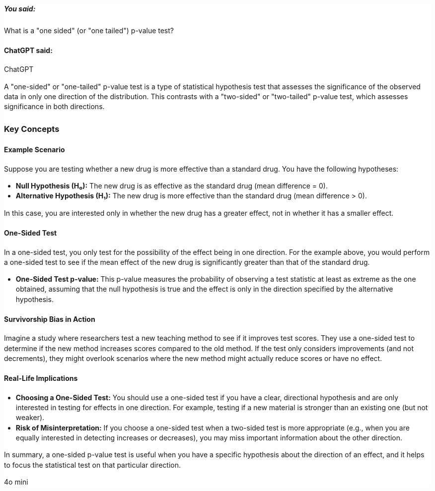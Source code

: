 ##### You said:
What is a "one sided" (or "one tailed") p-value test?

#### ChatGPT said:

ChatGPT

A "one-sided" or "one-tailed" p-value test is a type of statistical hypothesis test that assesses the significance of the observed data in only one direction of the distribution. This contrasts with a "two-sided" or "two-tailed" p-value test, which assesses significance in both directions.

### Key Concepts

#### Example Scenario

Suppose you are testing whether a new drug is more effective than a standard drug. You have the following hypotheses:

- **Null Hypothesis (H₀):** The new drug is as effective as the standard drug (mean difference = 0).
- **Alternative Hypothesis (H₁):** The new drug is more effective than the standard drug (mean difference > 0).

In this case, you are interested only in whether the new drug has a greater effect, not in whether it has a smaller effect.

#### One-Sided Test

In a one-sided test, you only test for the possibility of the effect being in one direction. For the example above, you would perform a one-sided test to see if the mean effect of the new drug is significantly greater than that of the standard drug.

- **One-Sided Test p-value:** This p-value measures the probability of observing a test statistic at least as extreme as the one obtained, assuming that the null hypothesis is true and the effect is only in the direction specified by the alternative hypothesis.

#### Survivorship Bias in Action

Imagine a study where researchers test a new teaching method to see if it improves test scores. They use a one-sided test to determine if the new method increases scores compared to the old method. If the test only considers improvements (and not decrements), they might overlook scenarios where the new method might actually reduce scores or have no effect.

#### Real-Life Implications

- **Choosing a One-Sided Test:** You should use a one-sided test if you have a clear, directional hypothesis and are only interested in testing for effects in one direction. For example, testing if a new material is stronger than an existing one (but not weaker).
- **Risk of Misinterpretation:** If you choose a one-sided test when a two-sided test is more appropriate (e.g., when you are equally interested in detecting increases or decreases), you may miss important information about the other direction.

In summary, a one-sided p-value test is useful when you have a specific hypothesis about the direction of an effect, and it helps to focus the statistical test on that particular direction.

4o mini
